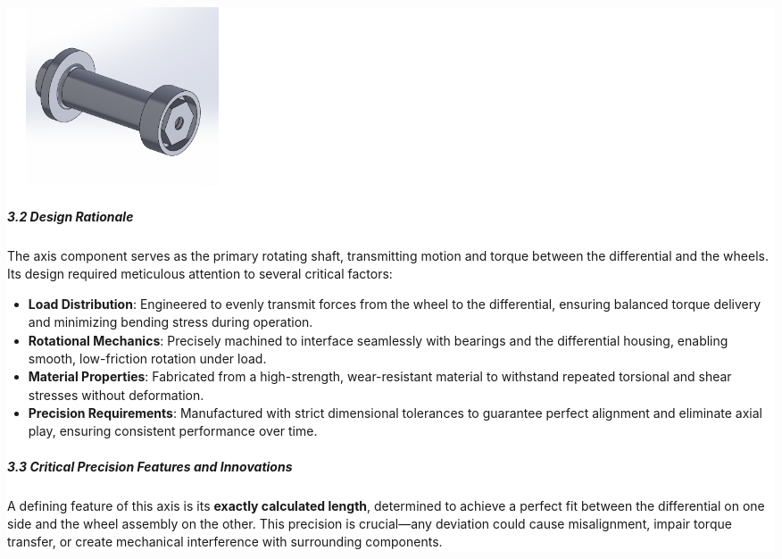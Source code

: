   <img src="other/images/Axis_3.PNG" alt="Photo 3" width="30%" height="200">
</p>  

##### 3.2 Design Rationale  

The axis component serves as the primary rotating shaft, transmitting motion and torque between the differential and the wheels. Its design required meticulous attention to several critical factors:  

- **Load Distribution**: Engineered to evenly transmit forces from the wheel to the differential, ensuring balanced torque delivery and minimizing bending stress during operation.  
- **Rotational Mechanics**: Precisely machined to interface seamlessly with bearings and the differential housing, enabling smooth, low-friction rotation under load.  
- **Material Properties**: Fabricated from a high-strength, wear-resistant material to withstand repeated torsional and shear stresses without deformation.  
- **Precision Requirements**: Manufactured with strict dimensional tolerances to guarantee perfect alignment and eliminate axial play, ensuring consistent performance over time.  

##### 3.3 Critical Precision Features and Innovations  

A defining feature of this axis is its **exactly calculated length**, determined to achieve a perfect fit between the differential on one side and the wheel assembly on the other. This precision is crucial—any deviation could cause misalignment, impair torque transfer, or create mechanical interference with surrounding components.  
